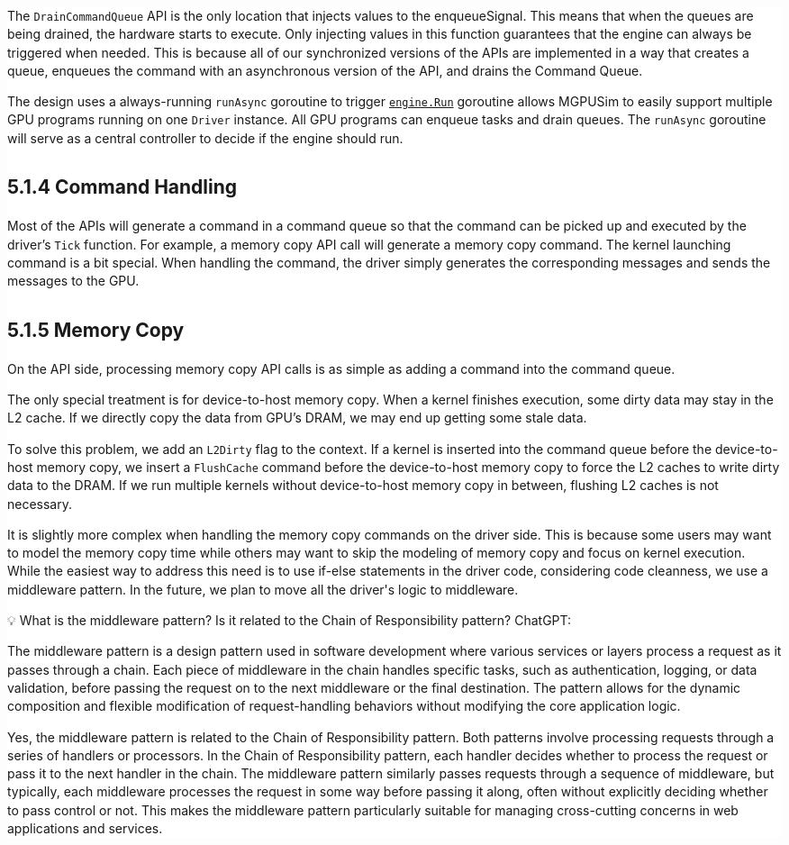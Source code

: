 The `DrainCommandQueue` API is the only location that injects values to the enqueueSignal. This means that when the queues are being drained, the hardware starts to execute. Only injecting values in this function guarantees that the engine can always be triggered when needed. This is because all of our synchronized versions of the APIs are implemented in a way that creates a queue, enqueues the command with an asynchronous version of the API, and drains the Command Queue. 

The design uses a always-running `runAsync` goroutine to trigger [`engine.Run`](http://engine.Run) goroutine allows MGPUSim to easily support multiple GPU programs running on one `Driver` instance. All GPU programs can enqueue tasks and drain queues. The `runAsync` goroutine will serve as a central controller to decide if the engine should run. 

## 5.1.4 Command Handling

Most of the APIs will generate a command in a command queue so that the command can be picked up and executed by the driver’s `Tick` function. For example, a memory copy API call will generate a memory copy command. The kernel launching command is a bit special. When handling the command, the driver simply generates the corresponding messages and sends the messages to the GPU. 

## 5.1.5  Memory Copy

On the API side, processing memory copy API calls is as simple as adding a command into the command queue. 

The only special treatment is for device-to-host memory copy. When a kernel finishes execution, some dirty data may stay in the L2 cache. If we directly copy the data from GPU’s DRAM, we may end up getting some stale data. 

To solve this problem, we add an `L2Dirty` flag to the context. If a kernel is inserted into the command queue before the device-to-host memory copy, we insert a `FlushCache` command before the device-to-host memory copy to force the L2 caches to write dirty data to the DRAM. If we run multiple kernels without device-to-host memory copy in between, flushing L2 caches is not necessary. 

It is slightly more complex when handling the memory copy commands on the driver side. This is because some users may want to model the memory copy time while others may want to skip the modeling of memory copy and focus on kernel execution. While the easiest way to address this need is to use if-else statements in the driver code, considering code cleanness, we use a middleware pattern. In the future, we plan to move all the driver's logic to middleware. 

<aside>
💡 What is the middleware pattern? Is it related to the Chain of Responsibility pattern?
ChatGPT:

The middleware pattern is a design pattern used in software development where various services or layers process a request as it passes through a chain. Each piece of middleware in the chain handles specific tasks, such as authentication, logging, or data validation, before passing the request on to the next middleware or the final destination. The pattern allows for the dynamic composition and flexible modification of request-handling behaviors without modifying the core application logic.

Yes, the middleware pattern is related to the Chain of Responsibility pattern. Both patterns involve processing requests through a series of handlers or processors. In the Chain of Responsibility pattern, each handler decides whether to process the request or pass it to the next handler in the chain. The middleware pattern similarly passes requests through a sequence of middleware, but typically, each middleware processes the request in some way before passing it along, often without explicitly deciding whether to pass control or not. This makes the middleware pattern particularly suitable for managing cross-cutting concerns in web applications and services.
